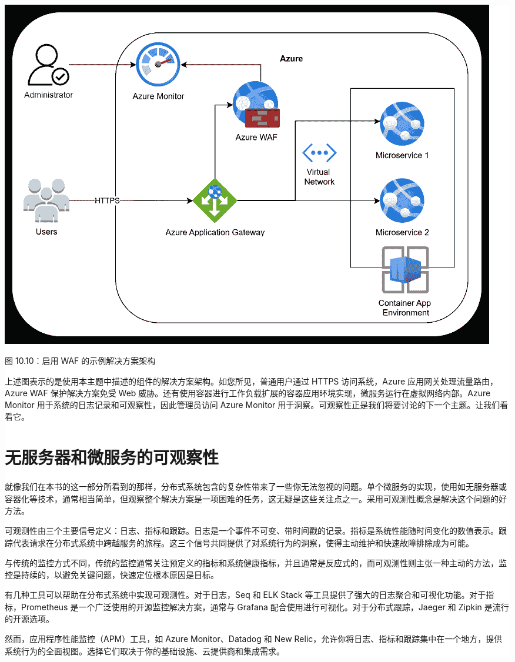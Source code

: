 ![图 10.10：启用 WAF 的示例解决方案架构](img/B31916_10_10.png)

图 10.10：启用 WAF 的示例解决方案架构

上述图表示的是使用本主题中描述的组件的解决方案架构。如您所见，普通用户通过 HTTPS 访问系统，Azure 应用网关处理流量路由，Azure WAF 保护解决方案免受 Web 威胁。还有使用容器进行工作负载扩展的容器应用环境实现，微服务运行在虚拟网络内部。Azure Monitor 用于系统的日志记录和可观察性，因此管理员访问 Azure Monitor 用于洞察。可观察性正是我们将要讨论的下一个主题。让我们看看它。

# 无服务器和微服务的可观察性

就像我们在本书的这一部分所看到的那样，分布式系统包含的复杂性带来了一些你无法忽视的问题。单个微服务的实现，使用如无服务器或容器化等技术，通常相当简单，但观察整个解决方案是一项困难的任务，这无疑是这些关注点之一。采用可观测性概念是解决这个问题的好方法。

可观测性由三个主要信号定义：日志、指标和跟踪。日志是一个事件不可变、带时间戳的记录。指标是系统性能随时间变化的数值表示。跟踪代表请求在分布式系统中跨越服务的旅程。这三个信号共同提供了对系统行为的洞察，使得主动维护和快速故障排除成为可能。

与传统的监控方式不同，传统的监控通常关注预定义的指标和系统健康指标，并且通常是反应式的，而可观测性则主张一种主动的方法，监控是持续的，以避免关键问题，快速定位根本原因是目标。

有几种工具可以帮助在分布式系统中实现可观测性。对于日志，Seq 和 ELK Stack 等工具提供了强大的日志聚合和可视化功能。对于指标，Prometheus 是一个广泛使用的开源监控解决方案，通常与 Grafana 配合使用进行可视化。对于分布式跟踪，Jaeger 和 Zipkin 是流行的开源选项。

然而，应用程序性能监控（APM）工具，如 Azure Monitor、Datadog 和 New Relic，允许你将日志、指标和跟踪集中在一个地方，提供系统行为的全面视图。选择它们取决于你的基础设施、云提供商和集成需求。
